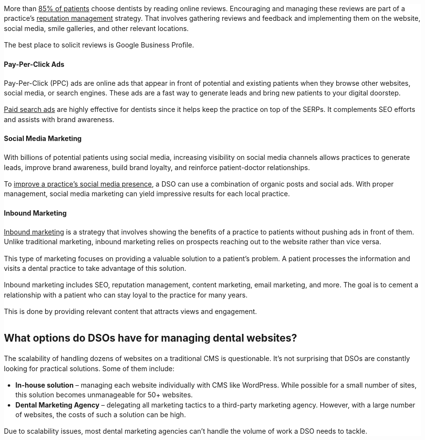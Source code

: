 More than [85% of patients](https://dentavox.dentacoin.com/blog/86-percent-of-patients-choose-a-dentist-by-online-reviews-survey-infographic/) choose dentists by reading online reviews. Encouraging and managing these reviews are part of a practice’s [reputation management](https://doctorlogic.com/blog/doctors-online-reputation.html) strategy. That involves gathering reviews and feedback and implementing them on the website, social media, smile galleries, and other relevant locations.

The best place to solicit reviews is Google Business Profile.

#### **Pay-Per-Click Ads**

Pay-Per-Click (PPC) ads are online ads that appear in front of potential and existing patients when they browse other websites, social media, or search engines. These ads are a fast way to generate leads and bring new patients to your digital doorstep.

[Paid search ads](https://doctorlogic.com/blog/paid-search-for-doctors-how-to-see-immediate-results-with-your-ppc-campaigns) are highly effective for dentists since it helps keep the practice on top of the SERPs. It complements SEO efforts and assists with brand awareness.

#### **Social Media Marketing**

With billions of potential patients using social media, increasing visibility on social media channels allows practices to generate leads, improve brand awareness, build brand loyalty, and reinforce patient-doctor relationships.

To [improve a practice’s social media presence](https://doctorlogic.com/blog/how-to-improve-your-social-media-presence.html), a DSO can use a combination of organic posts and social ads. With proper management, social media marketing can yield impressive results for each local practice.

#### **Inbound Marketing**

[Inbound marketing](https://doctorlogic.com/blog/inbound-marketing-for-dentists.html) is a strategy that involves showing the benefits of a practice to patients without pushing ads in front of them. Unlike traditional marketing, inbound marketing relies on prospects reaching out to the website rather than vice versa.

This type of marketing focuses on providing a valuable solution to a patient’s problem. A patient processes the information and visits a dental practice to take advantage of this solution.

Inbound marketing includes SEO, reputation management, content marketing, email marketing, and more. The goal is to cement a relationship with a patient who can stay loyal to the practice for many years.

This is done by providing relevant content that attracts views and engagement.

## **What options do DSOs have for managing dental websites?**

The scalability of handling dozens of websites on a traditional CMS is questionable. It’s not surprising that DSOs are constantly looking for practical solutions. Some of them include:

* **In-house solution** – managing each website individually with CMS like WordPress. While possible for a small number of sites, this solution becomes unmanageable for 50+ websites.
* **Dental Marketing Agency** – delegating all marketing tactics to a third-party marketing agency. However, with a large number of websites, the costs of such a solution can be high.

Due to scalability issues, most dental marketing agencies can’t handle the volume of work a DSO needs to tackle.
